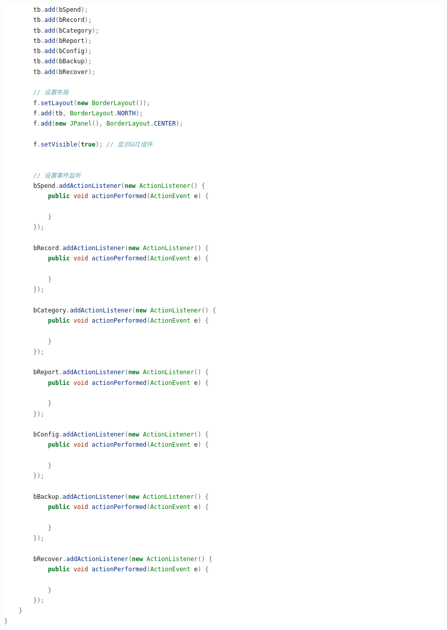 ```java
        tb.add(bSpend);
        tb.add(bRecord);
        tb.add(bCategory);
        tb.add(bReport);
        tb.add(bConfig);
        tb.add(bBackup);
        tb.add(bRecover);

        // 设置布局
        f.setLayout(new BorderLayout());
        f.add(tb, BorderLayout.NORTH);
        f.add(new JPanel(), BorderLayout.CENTER);

        f.setVisible(true); // 显示GUI组件


        // 设置事件监听
        bSpend.addActionListener(new ActionListener() {
            public void actionPerformed(ActionEvent e) {

            }
        });

        bRecord.addActionListener(new ActionListener() {
            public void actionPerformed(ActionEvent e) {

            }
        });

        bCategory.addActionListener(new ActionListener() {
            public void actionPerformed(ActionEvent e) {

            }
        });

        bReport.addActionListener(new ActionListener() {
            public void actionPerformed(ActionEvent e) {

            }
        });

        bConfig.addActionListener(new ActionListener() {
            public void actionPerformed(ActionEvent e) {

            }
        });

        bBackup.addActionListener(new ActionListener() {
            public void actionPerformed(ActionEvent e) {

            }
        });

        bRecover.addActionListener(new ActionListener() {
            public void actionPerformed(ActionEvent e) {

            }
        });
    }
}
```
